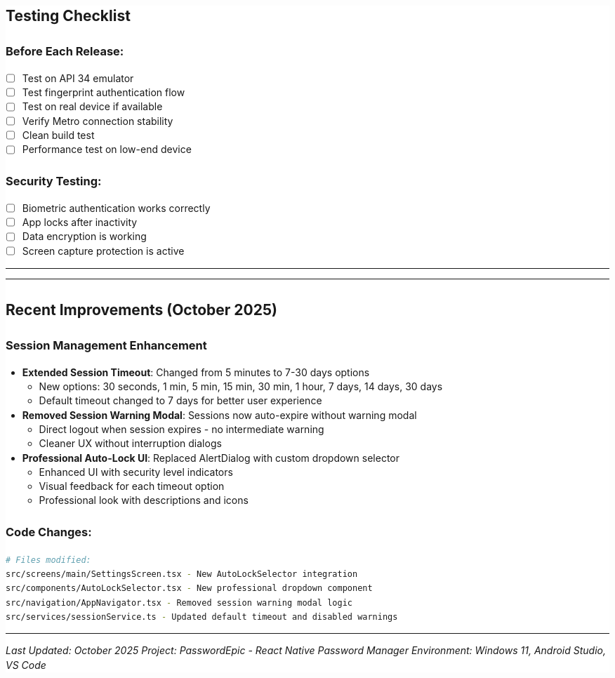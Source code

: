 
## Testing Checklist

### Before Each Release:

- [ ] Test on API 34 emulator
- [ ] Test fingerprint authentication flow
- [ ] Test on real device if available
- [ ] Verify Metro connection stability
- [ ] Clean build test
- [ ] Performance test on low-end device

### Security Testing:

- [ ] Biometric authentication works correctly
- [ ] App locks after inactivity
- [ ] Data encryption is working
- [ ] Screen capture protection is active

---

---

## Recent Improvements (October 2025)

### Session Management Enhancement

- **Extended Session Timeout**: Changed from 5 minutes to 7-30 days options
  - New options: 30 seconds, 1 min, 5 min, 15 min, 30 min, 1 hour, 7 days, 14 days, 30 days
  - Default timeout changed to 7 days for better user experience
- **Removed Session Warning Modal**: Sessions now auto-expire without warning modal
  - Direct logout when session expires - no intermediate warning
  - Cleaner UX without interruption dialogs
- **Professional Auto-Lock UI**: Replaced AlertDialog with custom dropdown selector
  - Enhanced UI with security level indicators
  - Visual feedback for each timeout option
  - Professional look with descriptions and icons

### Code Changes:

```bash
# Files modified:
src/screens/main/SettingsScreen.tsx - New AutoLockSelector integration
src/components/AutoLockSelector.tsx - New professional dropdown component
src/navigation/AppNavigator.tsx - Removed session warning modal logic
src/services/sessionService.ts - Updated default timeout and disabled warnings
```

---

_Last Updated: October 2025_
_Project: PasswordEpic - React Native Password Manager_
_Environment: Windows 11, Android Studio, VS Code_
